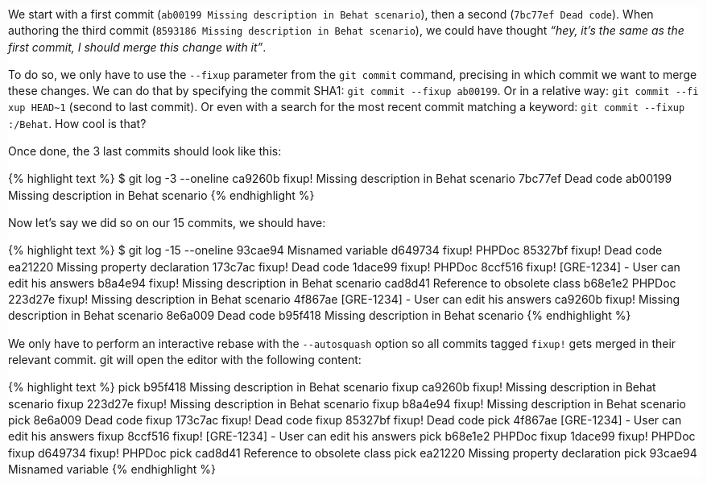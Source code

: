 We start with a first commit (`ab00199 Missing description in Behat scenario`), then a second (`7bc77ef Dead code`). When authoring the third commit (`8593186 Missing description in Behat scenario`), we could have thought *“hey, it’s the same as the first commit, I should merge this change with it”*.

To do so, we only have to use the `--fixup` parameter from the `git commit` command, precising in which commit we want to merge these changes. We can do that by specifying the commit SHA1: `git commit --fixup ab00199`. Or in a relative way: `git commit --fixup HEAD~1` (second to last commit). Or even with a search for the most recent commit matching a keyword: `git commit --fixup :/Behat`. How cool is that?

Once done, the 3 last commits should look like this:

{% highlight text %}
$ git log -3 --oneline
ca9260b fixup! Missing description in Behat scenario
7bc77ef Dead code
ab00199 Missing description in Behat scenario
{% endhighlight %}

Now let’s say we did so on our 15 commits, we should have:

{% highlight text %}
$ git log -15 --oneline
93cae94 Misnamed variable
d649734 fixup! PHPDoc
85327bf fixup! Dead code
ea21220 Missing property declaration
173c7ac fixup! Dead code
1dace99 fixup! PHPDoc
8ccf516 fixup! [GRE-1234] - User can edit his answers
b8a4e94 fixup! Missing description in Behat scenario
cad8d41 Reference to obsolete class
b68e1e2 PHPDoc
223d27e fixup! Missing description in Behat scenario
4f867ae [GRE-1234] - User can edit his answers
ca9260b fixup! Missing description in Behat scenario
8e6a009 Dead code
b95f418 Missing description in Behat scenario
{% endhighlight %}

We only have to perform an interactive rebase with the `--autosquash` option so all commits tagged `fixup!` gets merged in their relevant commit. git will open the editor with the following content:

{% highlight text %}
pick b95f418 Missing description in Behat scenario
fixup ca9260b fixup! Missing description in Behat scenario
fixup 223d27e fixup! Missing description in Behat scenario
fixup b8a4e94 fixup! Missing description in Behat scenario
pick 8e6a009 Dead code
fixup 173c7ac fixup! Dead code
fixup 85327bf fixup! Dead code
pick 4f867ae [GRE-1234] - User can edit his answers
fixup 8ccf516 fixup! [GRE-1234] - User can edit his answers
pick b68e1e2 PHPDoc
fixup 1dace99 fixup! PHPDoc
fixup d649734 fixup! PHPDoc
pick cad8d41 Reference to obsolete class
pick ea21220 Missing property declaration
pick 93cae94 Misnamed variable
{% endhighlight %}
